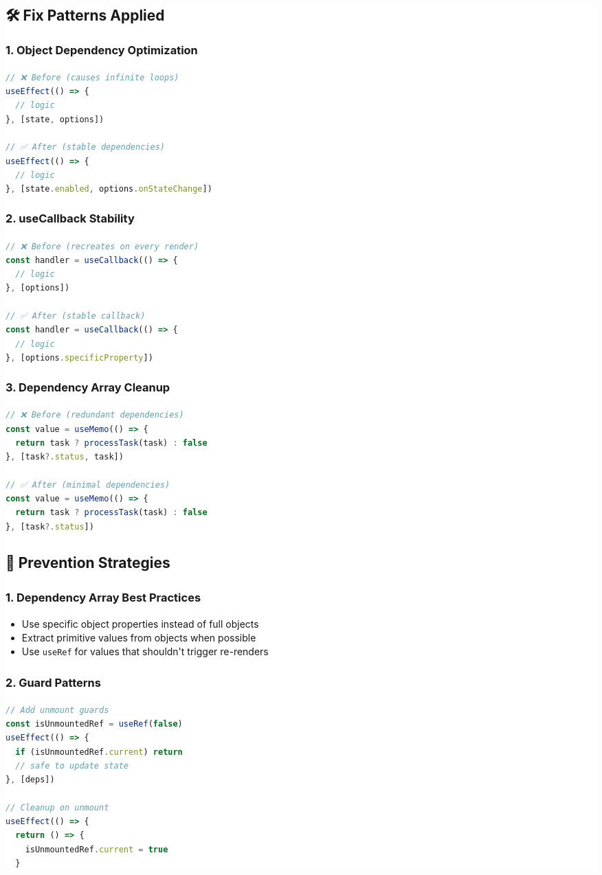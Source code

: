 ## 🛠️ Fix Patterns Applied

### 1. Object Dependency Optimization
```typescript
// ❌ Before (causes infinite loops)
useEffect(() => {
  // logic
}, [state, options])

// ✅ After (stable dependencies)
useEffect(() => {
  // logic  
}, [state.enabled, options.onStateChange])
```

### 2. useCallback Stability
```typescript
// ❌ Before (recreates on every render)
const handler = useCallback(() => {
  // logic
}, [options])

// ✅ After (stable callback)
const handler = useCallback(() => {
  // logic
}, [options.specificProperty])
```

### 3. Dependency Array Cleanup
```typescript
// ❌ Before (redundant dependencies)
const value = useMemo(() => {
  return task ? processTask(task) : false
}, [task?.status, task])

// ✅ After (minimal dependencies)
const value = useMemo(() => {
  return task ? processTask(task) : false
}, [task?.status])
```

## 🎯 Prevention Strategies

### 1. Dependency Array Best Practices
- Use specific object properties instead of full objects
- Extract primitive values from objects when possible
- Use `useRef` for values that shouldn't trigger re-renders

### 2. Guard Patterns
```typescript
// Add unmount guards
const isUnmountedRef = useRef(false)
useEffect(() => {
  if (isUnmountedRef.current) return
  // safe to update state
}, [deps])

// Cleanup on unmount
useEffect(() => {
  return () => {
    isUnmountedRef.current = true
  }
```